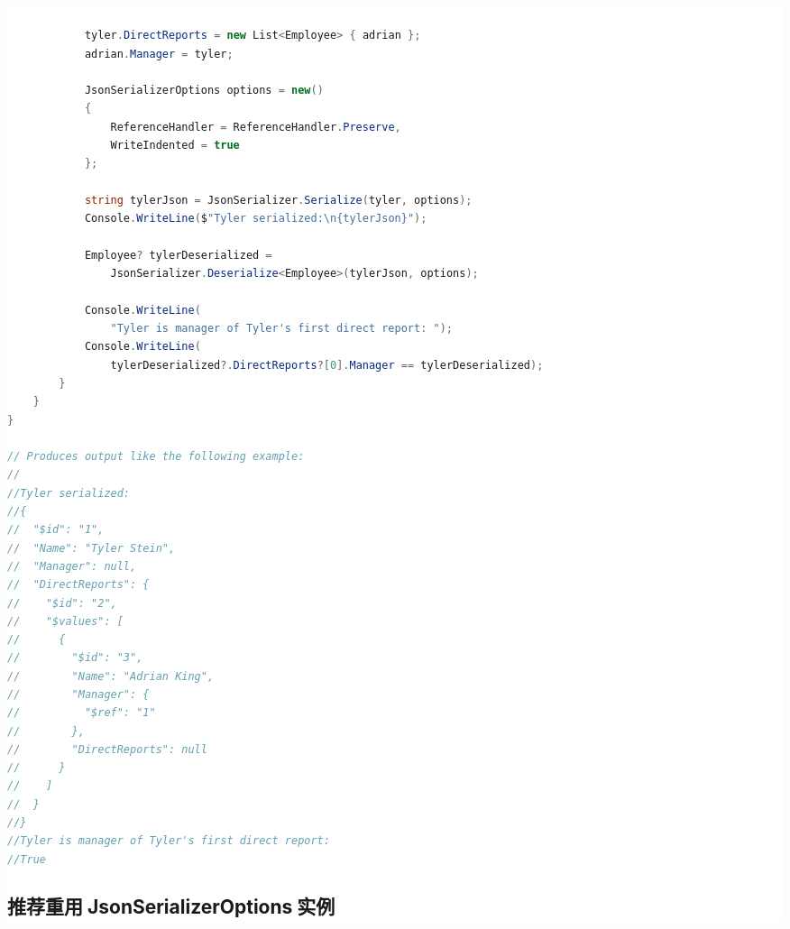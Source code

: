 ```C#

            tyler.DirectReports = new List<Employee> { adrian };
            adrian.Manager = tyler;

            JsonSerializerOptions options = new()
            {
                ReferenceHandler = ReferenceHandler.Preserve,
                WriteIndented = true
            };

            string tylerJson = JsonSerializer.Serialize(tyler, options);
            Console.WriteLine($"Tyler serialized:\n{tylerJson}");

            Employee? tylerDeserialized =
                JsonSerializer.Deserialize<Employee>(tylerJson, options);

            Console.WriteLine(
                "Tyler is manager of Tyler's first direct report: ");
            Console.WriteLine(
                tylerDeserialized?.DirectReports?[0].Manager == tylerDeserialized);
        }
    }
}

// Produces output like the following example:
//
//Tyler serialized:
//{
//  "$id": "1",
//  "Name": "Tyler Stein",
//  "Manager": null,
//  "DirectReports": {
//    "$id": "2",
//    "$values": [
//      {
//        "$id": "3",
//        "Name": "Adrian King",
//        "Manager": {
//          "$ref": "1"
//        },
//        "DirectReports": null
//      }
//    ]
//  }
//}
//Tyler is manager of Tyler's first direct report:
//True
```

## 推荐重用 JsonSerializerOptions 实例
